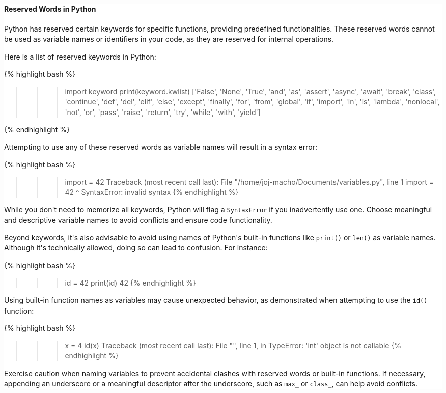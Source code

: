 #### Reserved Words in Python

Python has reserved certain keywords for specific functions, providing predefined functionalities. These reserved words cannot be used as variable names or identifiers in your code, as they are reserved for internal operations.

Here is a list of reserved keywords in Python:

{% highlight bash %}
>>> import keyword
>>> print(keyword.kwlist)
['False', 'None', 'True', 'and', 'as', 'assert', 'async', 'await', 'break', 'class', 'continue', 'def', 'del', 'elif', 'else', 'except', 'finally', 'for', 'from', 'global', 'if', 'import', 'in', 'is', 'lambda', 'nonlocal', 'not', 'or', 'pass', 'raise', 'return', 'try', 'while', 'with', 'yield']
>>>
{% endhighlight %}

Attempting to use any of these reserved words as variable names will result in a syntax error:

{% highlight bash %}
>>> import = 42
Traceback (most recent call last):
  File "/home/joj-macho/Documents/variables.py", line 1
    import = 42
           ^
SyntaxError: invalid syntax
{% endhighlight %}

While you don't need to memorize all keywords, Python will flag a `SyntaxError` if you inadvertently use one. Choose meaningful and descriptive variable names to avoid conflicts and ensure code functionality.

Beyond keywords, it's also advisable to avoid using names of Python's built-in functions like `print()` or `len()` as variable names. Although it's technically allowed, doing so can lead to confusion. For instance:

{% highlight bash %}
>>> id = 42
>>> print(id)
42
{% endhighlight %}

Using built-in function names as variables may cause unexpected behavior, as demonstrated when attempting to use the `id()` function:

{% highlight bash %}
>>> x = 4
>>> id(x)
Traceback (most recent call last):
  File "<stdin>", line 1, in <module>
TypeError: 'int' object is not callable
{% endhighlight %}

Exercise caution when naming variables to prevent accidental clashes with reserved words or built-in functions. If necessary, appending an underscore or a meaningful descriptor after the underscore, such as `max_` or `class_`, can help avoid conflicts.
